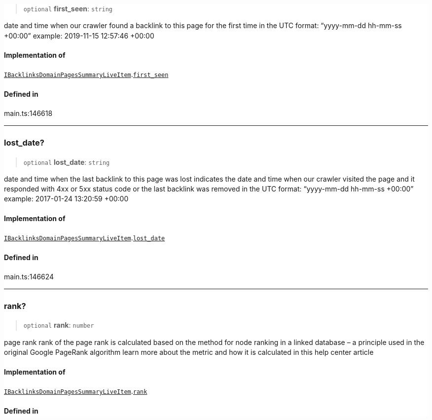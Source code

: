 > `optional` **first\_seen**: `string`

date and time when our crawler found a backlink to this page for the first time
in the UTC format: “yyyy-mm-dd hh-mm-ss +00:00”
example:
2019-11-15 12:57:46 +00:00

#### Implementation of

[`IBacklinksDomainPagesSummaryLiveItem`](../interfaces/IBacklinksDomainPagesSummaryLiveItem.md).[`first_seen`](../interfaces/IBacklinksDomainPagesSummaryLiveItem.md#first_seen)

#### Defined in

main.ts:146618

***

### lost\_date?

> `optional` **lost\_date**: `string`

date and time when the last backlink to this page was lost
indicates the date and time when our crawler visited the page and it responded with 4xx or 5xx status code or the last backlink was removed
in the UTC format: “yyyy-mm-dd hh-mm-ss +00:00”
example:
2017-01-24 13:20:59 +00:00

#### Implementation of

[`IBacklinksDomainPagesSummaryLiveItem`](../interfaces/IBacklinksDomainPagesSummaryLiveItem.md).[`lost_date`](../interfaces/IBacklinksDomainPagesSummaryLiveItem.md#lost_date)

#### Defined in

main.ts:146624

***

### rank?

> `optional` **rank**: `number`

page rank
rank of the page
rank is calculated based on the method for node ranking in a linked database – a principle used in the original Google PageRank algorithm
learn more about the metric and how it is calculated in this help center article

#### Implementation of

[`IBacklinksDomainPagesSummaryLiveItem`](../interfaces/IBacklinksDomainPagesSummaryLiveItem.md).[`rank`](../interfaces/IBacklinksDomainPagesSummaryLiveItem.md#rank)

#### Defined in
